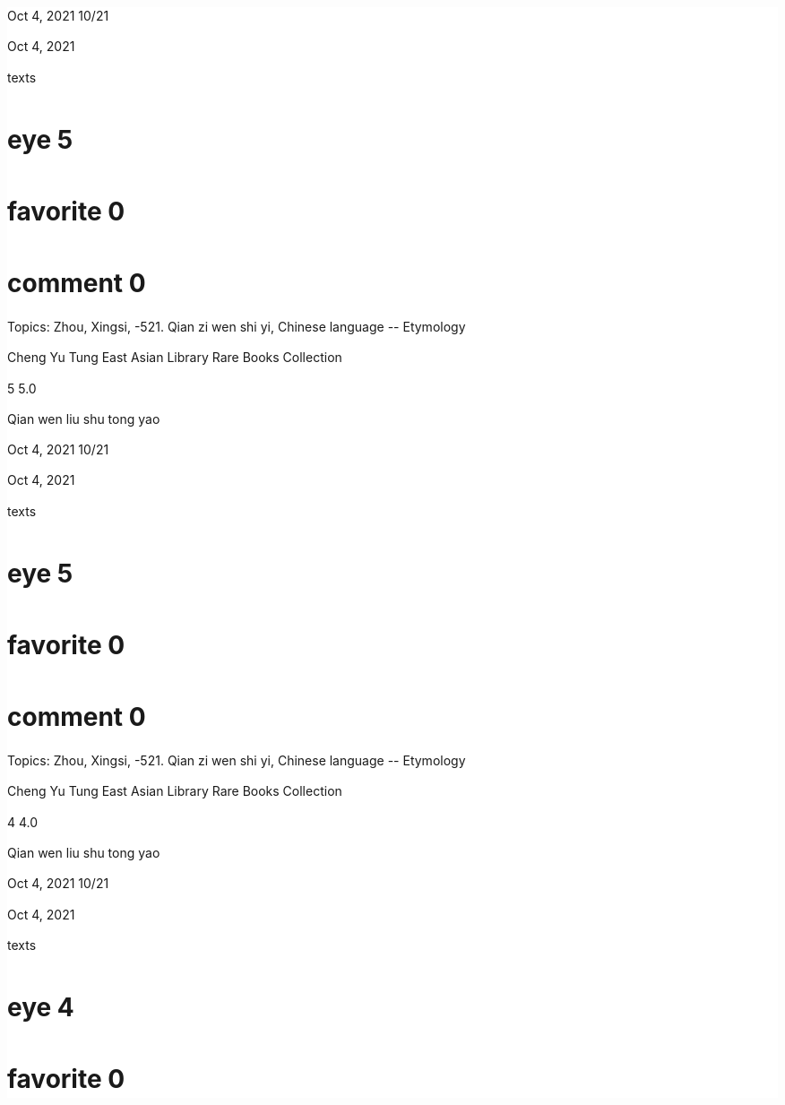 Oct 4, 2021 10/21

<span class="hidden-lists">Oct 4, 2021</span>

<span class="iconochive-texts" aria-hidden="true"></span><span class="sr-only">texts</span>

<span class="iconochive-eye" aria-hidden="true"></span><span class="sr-only">eye</span> 5
=========================================================================================

<span class="iconochive-favorite" aria-hidden="true"></span><span class="sr-only">favorite</span> 0
===================================================================================================

<span class="iconochive-comment" aria-hidden="true"></span><span class="sr-only">comment</span> 0
=================================================================================================

Topics: Zhou, Xingsi, -521. Qian zi wen shi yi, Chinese language -- Etymology  

<a href="/details/ealrarebooks" class="stealth"></a>

Cheng Yu Tung East Asian Library Rare Books Collection

5 5.0

[](/details/qianwenliushuton02unse "Qian wen liu shu tong yao")

Qian wen liu shu tong yao

Oct 4, 2021 10/21

<span class="hidden-lists">Oct 4, 2021</span>

<span class="iconochive-texts" aria-hidden="true"></span><span class="sr-only">texts</span>

<span class="iconochive-eye" aria-hidden="true"></span><span class="sr-only">eye</span> 5
=========================================================================================

<span class="iconochive-favorite" aria-hidden="true"></span><span class="sr-only">favorite</span> 0
===================================================================================================

<span class="iconochive-comment" aria-hidden="true"></span><span class="sr-only">comment</span> 0
=================================================================================================

Topics: Zhou, Xingsi, -521. Qian zi wen shi yi, Chinese language -- Etymology  

<a href="/details/ealrarebooks" class="stealth"></a>

Cheng Yu Tung East Asian Library Rare Books Collection

4 4.0

[](/details/qianwenliushuton01unse "Qian wen liu shu tong yao")

Qian wen liu shu tong yao

Oct 4, 2021 10/21

<span class="hidden-lists">Oct 4, 2021</span>

<span class="iconochive-texts" aria-hidden="true"></span><span class="sr-only">texts</span>

<span class="iconochive-eye" aria-hidden="true"></span><span class="sr-only">eye</span> 4
=========================================================================================

<span class="iconochive-favorite" aria-hidden="true"></span><span class="sr-only">favorite</span> 0
===================================================================================================
